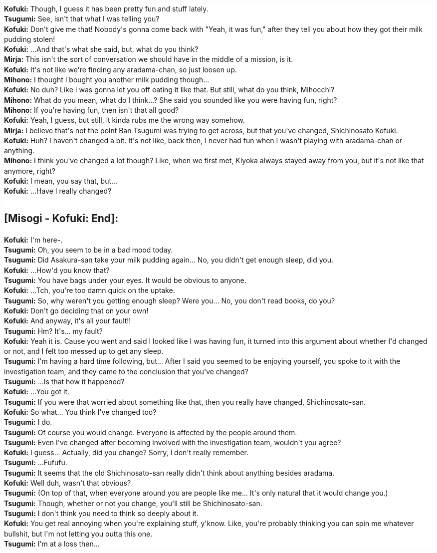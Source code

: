 **Kofuki:** Though, I guess it has been pretty fun and stuff lately\.  
**Tsugumi:** See, isn't that what I was telling you?  
**Kofuki:** Don't give me that\! Nobody's gonna come back with "Yeah, it was fun," after they tell you about how they got their milk pudding stolen\!  
**Kofuki:** \.\.\.And that's what she said, but, what do you think?  
**Mirja:** This isn't the sort of conversation we should have in the middle of a mission, is it\.  
**Kofuki:** It's not like we're finding any aradama-chan, so just loosen up\.  
**Mihono:** I thought I bought you another milk pudding though\.\.\.  
**Kofuki:** No duh? Like I was gonna let you off eating it like that\. But still, what do you think, Mihocchi?  
**Mihono:** What do you mean, what do I think\.\.\.? She said you sounded like you were having fun, right?  
**Mihono:** If you're having fun, then isn't that all good?  
**Kofuki:** Yeah, I guess, but still, it kinda rubs me the wrong way somehow\.  
**Mirja:** I believe that's not the point Ban Tsugumi was trying to get across, but that you've changed, Shichinosato Kofuki\.  
**Kofuki:** Huh? I haven't changed a bit\. It's not like, back then, I never had fun when I wasn't playing with aradama-chan or anything\.  
**Mihono:** I think you've changed a lot though? Like, when we first met, Kiyoka always stayed away from you, but it's not like that anymore, right?  
**Kofuki:** I mean, you say that, but\.\.\.  
**Kofuki:** \.\.\.Have I really changed?  

## [Misogi - Kofuki: End\]:
**Kofuki:** I'm here-\.  
**Tsugumi:** Oh, you seem to be in a bad mood today\.  
**Tsugumi:** Did Asakura-san take your milk pudding again\.\.\. No, you didn't get enough sleep, did you\.  
**Kofuki:** \.\.\.How'd you know that?  
**Tsugumi:** You have bags under your eyes\. It would be obvious to anyone\.  
**Kofuki:** \.\.\.Tch, you're too damn quick on the uptake\.  
**Tsugumi:** So, why weren't you getting enough sleep? Were you\.\.\. No, you don't read books, do you?  
**Kofuki:** Don't go deciding that on your own\!  
**Kofuki:** And anyway, it's all your fault\!\!  
**Tsugumi:** Hm? It's\.\.\. my fault?  
**Kofuki:** Yeah it is\. Cause you went and said I looked like I was having fun, it turned into this argument about whether I'd changed or not, and I felt too messed up to get any sleep\.  
**Tsugumi:** I'm having a hard time following, but\.\.\. After I said you seemed to be enjoying yourself, you spoke to it with the investigation team, and they came to the conclusion that you've changed?  
**Tsugumi:** \.\.\.Is that how it happened?  
**Kofuki:** \.\.\.You got it\.  
**Tsugumi:** If you were that worried about something like that, then you really have changed, Shichinosato-san\.  
**Kofuki:** So what\.\.\. You think I've changed too?  
**Tsugumi:** I do\.  
**Tsugumi:** Of course you would change\. Everyone is affected by the people around them\.  
**Tsugumi:** Even I've changed after becoming involved with the investigation team, wouldn't you agree?  
**Kofuki:** I guess\.\.\. Actually, did you change? Sorry, I don't really remember\.  
**Tsugumi:** \.\.\.Fufufu\.  
**Tsugumi:** It seems that the old Shichinosato-san really didn't think about anything besides aradama\.  
**Kofuki:** Well duh, wasn't that obvious?  
**Tsugumi:** (On top of that, when everyone around you are people like me\.\.\. It's only natural that it would change you\.\)  
**Tsugumi:** Though, whether or not you change, you'll still be Shichinosato-san\.  
**Tsugumi:** I don't think you need to think so deeply about it\.  
**Kofuki:** You get real annoying when you're explaining stuff, y'know\. Like, you're probably thinking you can spin me whatever bullshit, but I'm not letting you outta this one\.  
**Tsugumi:** I'm at a loss then\.\.\.  